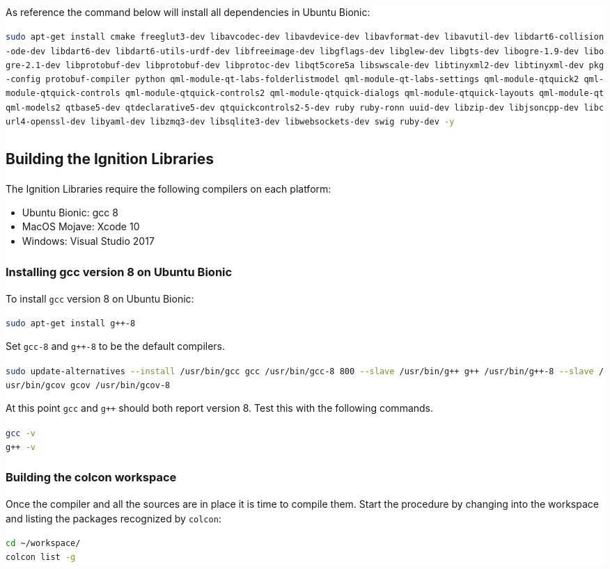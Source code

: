As reference the command below will
install all dependencies in Ubuntu Bionic:

```bash
sudo apt-get install cmake freeglut3-dev libavcodec-dev libavdevice-dev libavformat-dev libavutil-dev libdart6-collision-ode-dev libdart6-dev libdart6-utils-urdf-dev libfreeimage-dev libgflags-dev libglew-dev libgts-dev libogre-1.9-dev libogre-2.1-dev libprotobuf-dev libprotobuf-dev libprotoc-dev libqt5core5a libswscale-dev libtinyxml2-dev libtinyxml-dev pkg-config protobuf-compiler python qml-module-qt-labs-folderlistmodel qml-module-qt-labs-settings qml-module-qtquick2 qml-module-qtquick-controls qml-module-qtquick-controls2 qml-module-qtquick-dialogs qml-module-qtquick-layouts qml-module-qtqml-models2 qtbase5-dev qtdeclarative5-dev qtquickcontrols2-5-dev ruby ruby-ronn uuid-dev libzip-dev libjsoncpp-dev libcurl4-openssl-dev libyaml-dev libzmq3-dev libsqlite3-dev libwebsockets-dev swig ruby-dev -y
```

## Building the Ignition Libraries

The Ignition Libraries require the following compilers on each platform:

* Ubuntu Bionic: gcc 8
* MacOS Mojave: Xcode 10
* Windows: Visual Studio 2017

### Installing gcc version 8 on Ubuntu Bionic

To install `gcc` version 8 on Ubuntu Bionic:

```bash
sudo apt-get install g++-8
```

Set `gcc-8` and `g++-8` to be the default compilers.

```bash
sudo update-alternatives --install /usr/bin/gcc gcc /usr/bin/gcc-8 800 --slave /usr/bin/g++ g++ /usr/bin/g++-8 --slave /usr/bin/gcov gcov /usr/bin/gcov-8
```

At this point `gcc`  and `g++` should both report version 8. Test this with
the following commands.

```bash
gcc -v
g++ -v
```

### Building the colcon workspace

Once the compiler and all the sources are in place it is time to compile them.
Start the procedure by changing into the workspace and listing the packages
recognized by `colcon`:

```bash
cd ~/workspace/
colcon list -g
```
